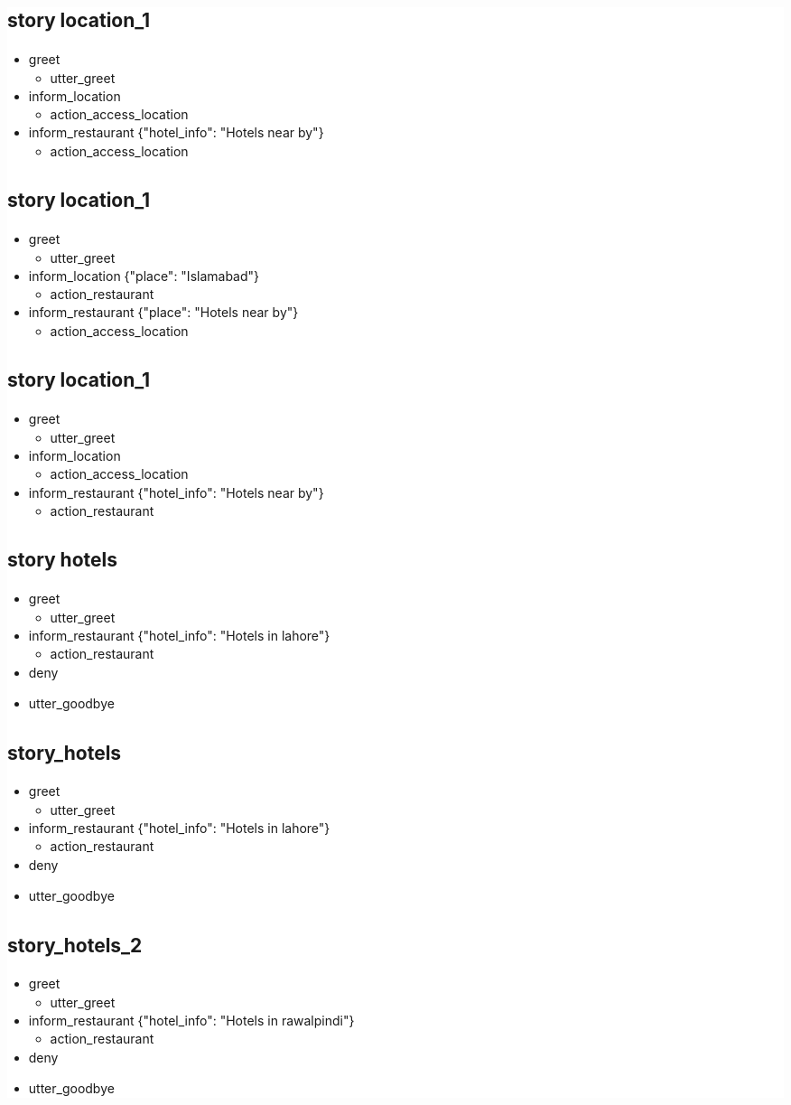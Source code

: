 

## story location_1
* greet
  - utter_greet
* inform_location 
    - action_access_location
 * inform_restaurant {"hotel_info": "Hotels near by"}
    - action_access_location



## story location_1
* greet
  - utter_greet
* inform_location {"place": "Islamabad"}
    - action_restaurant
 * inform_restaurant {"place": "Hotels near by"}
    - action_access_location

 


## story location_1
* greet
  - utter_greet
* inform_location 
    - action_access_location
 * inform_restaurant {"hotel_info": "Hotels near by"}
    - action_restaurant

## story hotels
* greet
  - utter_greet
* inform_restaurant {"hotel_info": "Hotels in lahore"}
    - action_restaurant
 * deny
  - utter_goodbye 

## story_hotels
* greet
  - utter_greet
* inform_restaurant {"hotel_info": "Hotels in lahore"}
    - action_restaurant
 * deny
  - utter_goodbye 

## story_hotels_2
* greet
  - utter_greet
* inform_restaurant {"hotel_info": "Hotels in rawalpindi"}
    - action_restaurant
 * deny
  - utter_goodbye 
